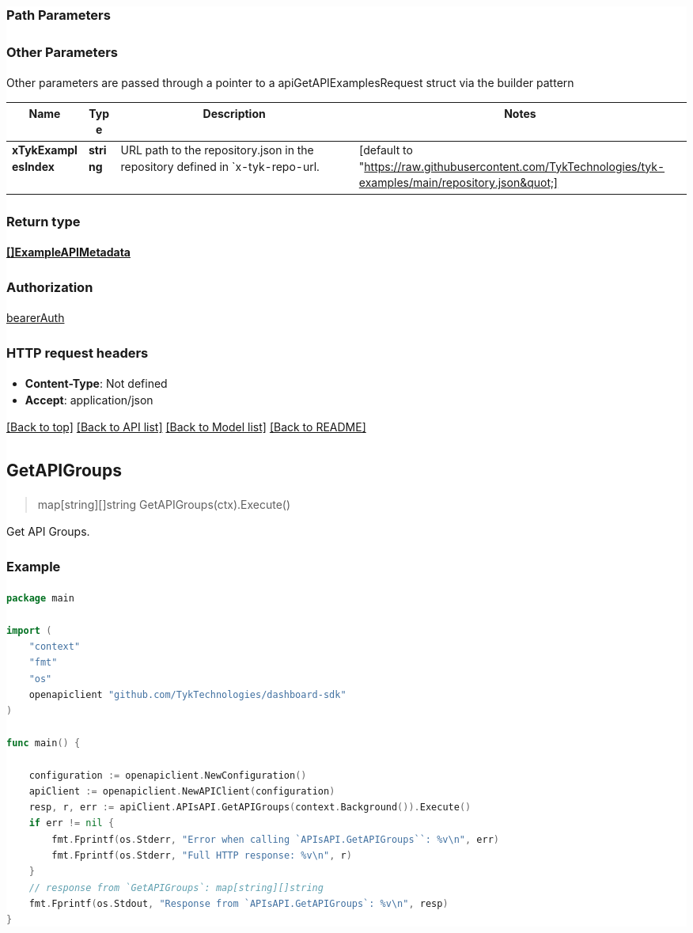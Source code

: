### Path Parameters



### Other Parameters

Other parameters are passed through a pointer to a apiGetAPIExamplesRequest struct via the builder pattern


Name | Type | Description  | Notes
------------- | ------------- | ------------- | -------------
 **xTykExamplesIndex** | **string** | URL path to the repository.json in the repository defined in &#x60;x-tyk-repo-url. | [default to &quot;https://raw.githubusercontent.com/TykTechnologies/tyk-examples/main/repository.json&quot;]

### Return type

[**[]ExampleAPIMetadata**](ExampleAPIMetadata.md)

### Authorization

[bearerAuth](../README.md#bearerAuth)

### HTTP request headers

- **Content-Type**: Not defined
- **Accept**: application/json

[[Back to top]](#) [[Back to API list]](../README.md#documentation-for-api-endpoints)
[[Back to Model list]](../README.md#documentation-for-models)
[[Back to README]](../README.md)


## GetAPIGroups

> map[string][]string GetAPIGroups(ctx).Execute()

Get API Groups.



### Example

```go
package main

import (
	"context"
	"fmt"
	"os"
	openapiclient "github.com/TykTechnologies/dashboard-sdk"
)

func main() {

	configuration := openapiclient.NewConfiguration()
	apiClient := openapiclient.NewAPIClient(configuration)
	resp, r, err := apiClient.APIsAPI.GetAPIGroups(context.Background()).Execute()
	if err != nil {
		fmt.Fprintf(os.Stderr, "Error when calling `APIsAPI.GetAPIGroups``: %v\n", err)
		fmt.Fprintf(os.Stderr, "Full HTTP response: %v\n", r)
	}
	// response from `GetAPIGroups`: map[string][]string
	fmt.Fprintf(os.Stdout, "Response from `APIsAPI.GetAPIGroups`: %v\n", resp)
}
```
